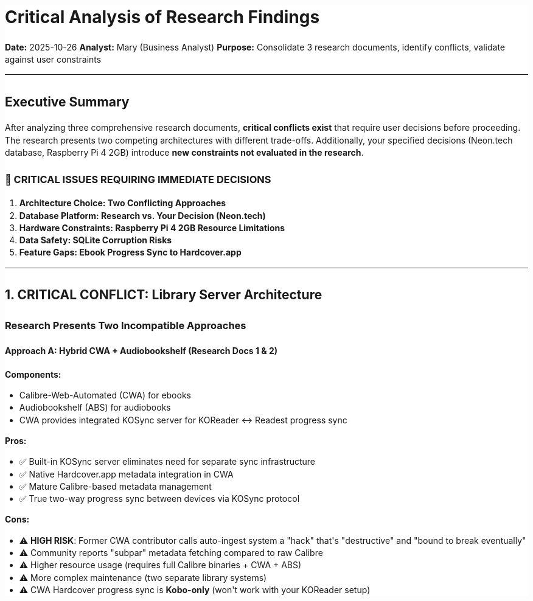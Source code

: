 # Critical Analysis of Research Findings

**Date:** 2025-10-26
**Analyst:** Mary (Business Analyst)
**Purpose:** Consolidate 3 research documents, identify conflicts, validate against user constraints

---

## Executive Summary

After analyzing three comprehensive research documents, **critical conflicts exist** that require user decisions before proceeding. The research presents two competing architectures with different trade-offs. Additionally, your specified decisions (Neon.tech database, Raspberry Pi 4 2GB) introduce **new constraints not evaluated in the research**.

### 🚨 CRITICAL ISSUES REQUIRING IMMEDIATE DECISIONS

1. **Architecture Choice: Two Conflicting Approaches**
2. **Database Platform: Research vs. Your Decision (Neon.tech)**
3. **Hardware Constraints: Raspberry Pi 4 2GB Resource Limitations**
4. **Data Safety: SQLite Corruption Risks**
5. **Feature Gaps: Ebook Progress Sync to Hardcover.app**

---

## 1. CRITICAL CONFLICT: Library Server Architecture

### Research Presents Two Incompatible Approaches

#### **Approach A: Hybrid CWA + Audiobookshelf** (Research Docs 1 & 2)

**Components:**
- Calibre-Web-Automated (CWA) for ebooks
- Audiobookshelf (ABS) for audiobooks
- CWA provides integrated KOSync server for KOReader ↔ Readest progress sync

**Pros:**
- ✅ Built-in KOSync server eliminates need for separate sync infrastructure
- ✅ Native Hardcover.app metadata integration in CWA
- ✅ Mature Calibre-based metadata management
- ✅ True two-way progress sync between devices via KOSync protocol

**Cons:**
- ⚠️ **HIGH RISK**: Former CWA contributor calls auto-ingest system a "hack" that's "destructive" and "bound to break eventually"
- ⚠️ Community reports "subpar" metadata fetching compared to raw Calibre
- ⚠️ Higher resource usage (requires full Calibre binaries + CWA + ABS)
- ⚠️ More complex maintenance (two separate library systems)
- ⚠️ CWA Hardcover progress sync is **Kobo-only** (won't work with your KOReader setup)
